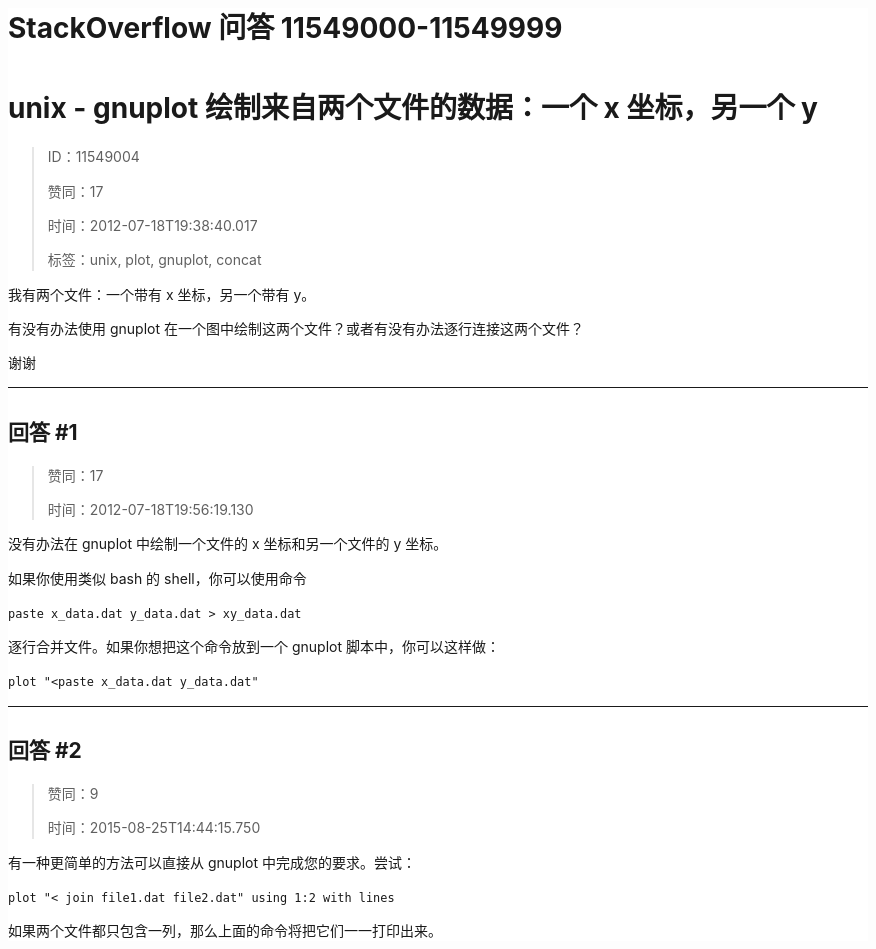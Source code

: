 # StackOverflow 问答 11549000-11549999

# unix - gnuplot 绘制来自两个文件的数据：一个 x 坐标，另一个 y

> ID：11549004
> 
> 赞同：17
> 
> 时间：2012-07-18T19:38:40.017
> 
> 标签：unix, plot, gnuplot, concat

我有两个文件：一个带有 x 坐标，另一个带有 y。

有没有办法使用 gnuplot 在一个图中绘制这两个文件？或者有没有办法逐行连接这两个文件？

谢谢

* * *

## 回答 #1

> 赞同：17
> 
> 时间：2012-07-18T19:56:19.130

没有办法在 gnuplot 中绘制一个文件的 x 坐标和另一个文件的 y 坐标。

如果你使用类似 bash 的 shell，你可以使用命令

```
paste x_data.dat y_data.dat > xy_data.dat 
```

逐行合并文件。如果你想把这个命令放到一个 gnuplot 脚本中，你可以这样做：

```
plot "<paste x_data.dat y_data.dat" 
```

* * *

## 回答 #2

> 赞同：9
> 
> 时间：2015-08-25T14:44:15.750

有一种更简单的方法可以直接从 gnuplot 中完成您的要求。尝试：

```
plot "< join file1.dat file2.dat" using 1:2 with lines 
```

如果两个文件都只包含一列，那么上面的命令将把它们一一打印出来。
